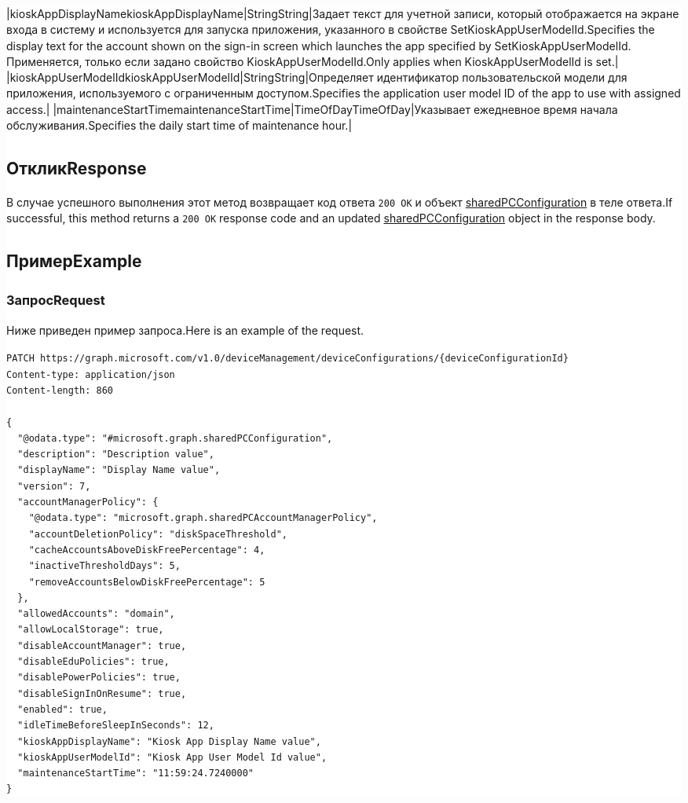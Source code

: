 |<span data-ttu-id="be9ad-184">kioskAppDisplayName</span><span class="sxs-lookup"><span data-stu-id="be9ad-184">kioskAppDisplayName</span></span>|<span data-ttu-id="be9ad-185">String</span><span class="sxs-lookup"><span data-stu-id="be9ad-185">String</span></span>|<span data-ttu-id="be9ad-186">Задает текст для учетной записи, который отображается на экране входа в систему и используется для запуска приложения, указанного в свойстве SetKioskAppUserModelId.</span><span class="sxs-lookup"><span data-stu-id="be9ad-186">Specifies the display text for the account shown on the sign-in screen which launches the app specified by SetKioskAppUserModelId.</span></span> <span data-ttu-id="be9ad-187">Применяется, только если задано свойство KioskAppUserModelId.</span><span class="sxs-lookup"><span data-stu-id="be9ad-187">Only applies when KioskAppUserModelId is set.</span></span>|
|<span data-ttu-id="be9ad-188">kioskAppUserModelId</span><span class="sxs-lookup"><span data-stu-id="be9ad-188">kioskAppUserModelId</span></span>|<span data-ttu-id="be9ad-189">String</span><span class="sxs-lookup"><span data-stu-id="be9ad-189">String</span></span>|<span data-ttu-id="be9ad-190">Определяет идентификатор пользовательской модели для приложения, используемого с ограниченным доступом.</span><span class="sxs-lookup"><span data-stu-id="be9ad-190">Specifies the application user model ID of the app to use with assigned access.</span></span>|
|<span data-ttu-id="be9ad-191">maintenanceStartTime</span><span class="sxs-lookup"><span data-stu-id="be9ad-191">maintenanceStartTime</span></span>|<span data-ttu-id="be9ad-192">TimeOfDay</span><span class="sxs-lookup"><span data-stu-id="be9ad-192">TimeOfDay</span></span>|<span data-ttu-id="be9ad-193">Указывает ежедневное время начала обслуживания.</span><span class="sxs-lookup"><span data-stu-id="be9ad-193">Specifies the daily start time of maintenance hour.</span></span>|



## <a name="response"></a><span data-ttu-id="be9ad-194">Отклик</span><span class="sxs-lookup"><span data-stu-id="be9ad-194">Response</span></span>
<span data-ttu-id="be9ad-195">В случае успешного выполнения этот метод возвращает код ответа `200 OK` и объект [sharedPCConfiguration](../resources/intune_deviceconfig_sharedpcconfiguration.md) в теле ответа.</span><span class="sxs-lookup"><span data-stu-id="be9ad-195">If successful, this method returns a `200 OK` response code and an updated [sharedPCConfiguration](../resources/intune_deviceconfig_sharedpcconfiguration.md) object in the response body.</span></span>

## <a name="example"></a><span data-ttu-id="be9ad-196">Пример</span><span class="sxs-lookup"><span data-stu-id="be9ad-196">Example</span></span>
### <a name="request"></a><span data-ttu-id="be9ad-197">Запрос</span><span class="sxs-lookup"><span data-stu-id="be9ad-197">Request</span></span>
<span data-ttu-id="be9ad-198">Ниже приведен пример запроса.</span><span class="sxs-lookup"><span data-stu-id="be9ad-198">Here is an example of the request.</span></span>
``` http
PATCH https://graph.microsoft.com/v1.0/deviceManagement/deviceConfigurations/{deviceConfigurationId}
Content-type: application/json
Content-length: 860

{
  "@odata.type": "#microsoft.graph.sharedPCConfiguration",
  "description": "Description value",
  "displayName": "Display Name value",
  "version": 7,
  "accountManagerPolicy": {
    "@odata.type": "microsoft.graph.sharedPCAccountManagerPolicy",
    "accountDeletionPolicy": "diskSpaceThreshold",
    "cacheAccountsAboveDiskFreePercentage": 4,
    "inactiveThresholdDays": 5,
    "removeAccountsBelowDiskFreePercentage": 5
  },
  "allowedAccounts": "domain",
  "allowLocalStorage": true,
  "disableAccountManager": true,
  "disableEduPolicies": true,
  "disablePowerPolicies": true,
  "disableSignInOnResume": true,
  "enabled": true,
  "idleTimeBeforeSleepInSeconds": 12,
  "kioskAppDisplayName": "Kiosk App Display Name value",
  "kioskAppUserModelId": "Kiosk App User Model Id value",
  "maintenanceStartTime": "11:59:24.7240000"
}
```
